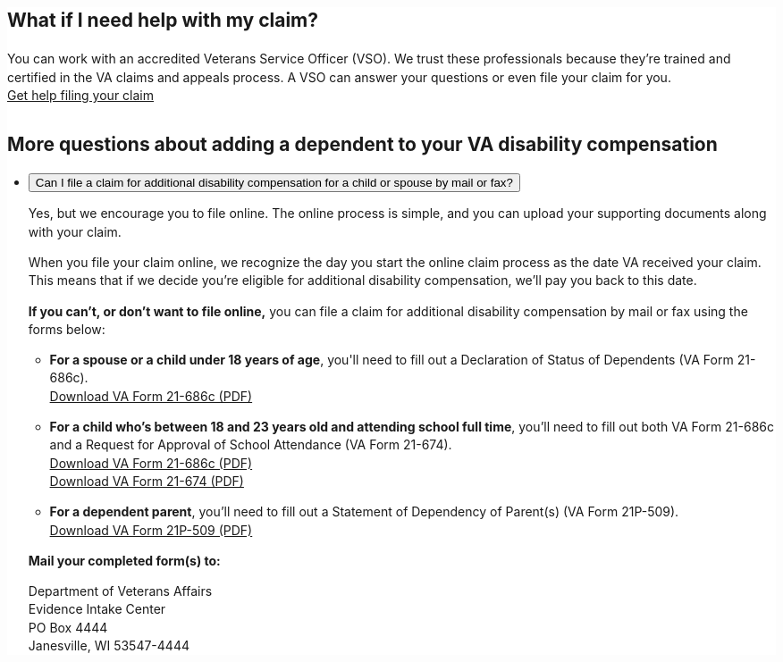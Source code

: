 </div>
</div>
</div>

<div itemscope itemtype="https://schema.org/Question">
  <h2 itemprop="name">What if I need help with my claim?</h2>
  <div itemprop="acceptedAnswer" itemscope itemtype="https://schema.org/Answer">
    <div itemprop="text">

You can work with an accredited Veterans Service Officer (VSO). We trust these professionals because they’re trained and certified in the VA claims and appeals process. A VSO can answer your questions or even file your claim for you.<br>
[Get help filing your claim](/disability/get-help-filing-claim/)

</div>
</div>
</div>

## More questions about adding a dependent to your VA disability compensation

<ul class="usa-accordion">
<li itemscope itemtype="https://schema.org/Question">
<button itemprop="name" class="usa-button-unstyled usa-accordion-button" aria-controls="questions-apply-mail">Can I file a claim for additional disability compensation for a child or spouse by mail or fax?</button>
<div id="questions-apply-mail" class="usa-accordion-content" itemprop="acceptedAnswer text" itemscope itemtype="https://schema.org/Answer">

Yes, but we encourage you to file online. The online process is simple, and you can upload your supporting documents along with your claim.

When you file your claim online, we recognize the day you start the online claim process as the date VA received your claim. This means that if we decide you’re eligible for additional disability compensation, we’ll pay you back to this date.

**If you can’t, or don’t want to file online,** you can file a claim for additional disability compensation by mail or fax using the forms below:

- **For a spouse or a child under 18 years of age**, you'll need to fill out a Declaration of Status of Dependents (VA Form 21-686c). <br>
  [Download VA Form 21-686c (PDF)](https://www.vba.va.gov/pubs/forms/VBA-21-686C-ARE.pdf)

- **For a child who’s between 18 and 23 years old and attending school full time**, you’ll need to fill out both VA Form 21-686c and a Request for Approval of School Attendance (VA Form 21-674). <br>
  [Download VA Form 21-686c (PDF)](https://www.vba.va.gov/pubs/forms/VBA-21-686C-ARE.pdf) <br>
  [Download VA Form 21-674 (PDF)](https://www.vba.va.gov/pubs/forms/VBA-21-674-ARE.pdf)

- **For a dependent parent**, you’ll need to fill out a Statement of Dependency of Parent(s) (VA Form 21P-509). <br>
  [Download VA Form 21P-509 (PDF)](https://www.vba.va.gov/pubs/forms/VBA-21P-509-ARE.pdf)

**Mail your completed form(s) to:**

<p class="va-address-block">
Department of Veterans Affairs <br>
Evidence Intake Center <br>
PO Box 4444 <br>
Janesville, WI 53547-4444 <br>
</p>
